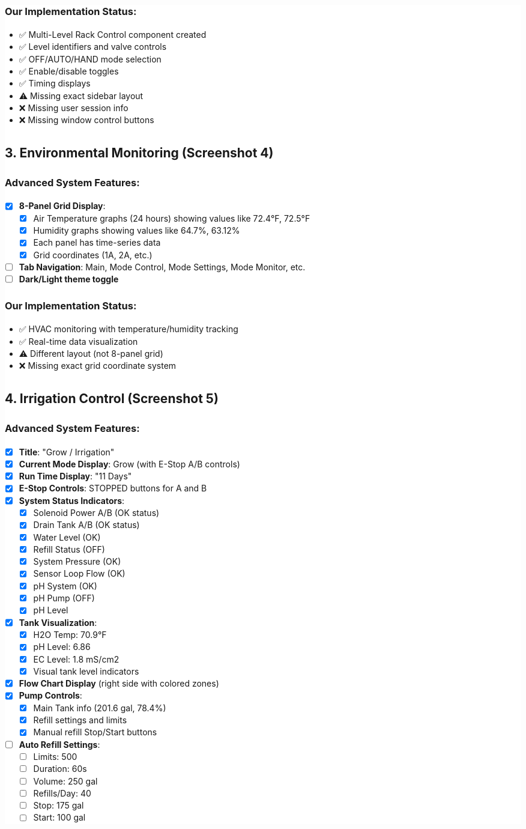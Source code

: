 ### Our Implementation Status:
- ✅ Multi-Level Rack Control component created
- ✅ Level identifiers and valve controls
- ✅ OFF/AUTO/HAND mode selection
- ✅ Enable/disable toggles
- ✅ Timing displays
- ⚠️ Missing exact sidebar layout
- ❌ Missing user session info
- ❌ Missing window control buttons

## 3. Environmental Monitoring (Screenshot 4)

### Advanced System Features:
- [x] **8-Panel Grid Display**:
  - [x] Air Temperature graphs (24 hours) showing values like 72.4°F, 72.5°F
  - [x] Humidity graphs showing values like 64.7%, 63.12%
  - [x] Each panel has time-series data
  - [x] Grid coordinates (1A, 2A, etc.)
- [ ] **Tab Navigation**: Main, Mode Control, Mode Settings, Mode Monitor, etc.
- [ ] **Dark/Light theme toggle**

### Our Implementation Status:
- ✅ HVAC monitoring with temperature/humidity tracking
- ✅ Real-time data visualization
- ⚠️ Different layout (not 8-panel grid)
- ❌ Missing exact grid coordinate system

## 4. Irrigation Control (Screenshot 5)

### Advanced System Features:
- [x] **Title**: "Grow / Irrigation"
- [x] **Current Mode Display**: Grow (with E-Stop A/B controls)
- [x] **Run Time Display**: "11 Days"
- [x] **E-Stop Controls**: STOPPED buttons for A and B
- [x] **System Status Indicators**:
  - [x] Solenoid Power A/B (OK status)
  - [x] Drain Tank A/B (OK status)
  - [x] Water Level (OK)
  - [x] Refill Status (OFF)
  - [x] System Pressure (OK)
  - [x] Sensor Loop Flow (OK)
  - [x] pH System (OK)
  - [x] pH Pump (OFF)
  - [x] pH Level
- [x] **Tank Visualization**:
  - [x] H2O Temp: 70.9°F
  - [x] pH Level: 6.86
  - [x] EC Level: 1.8 mS/cm2
  - [x] Visual tank level indicators
- [x] **Flow Chart Display** (right side with colored zones)
- [x] **Pump Controls**:
  - [x] Main Tank info (201.6 gal, 78.4%)
  - [x] Refill settings and limits
  - [x] Manual refill Stop/Start buttons
- [ ] **Auto Refill Settings**:
  - [ ] Limits: 500
  - [ ] Duration: 60s
  - [ ] Volume: 250 gal
  - [ ] Refills/Day: 40
  - [ ] Stop: 175 gal
  - [ ] Start: 100 gal